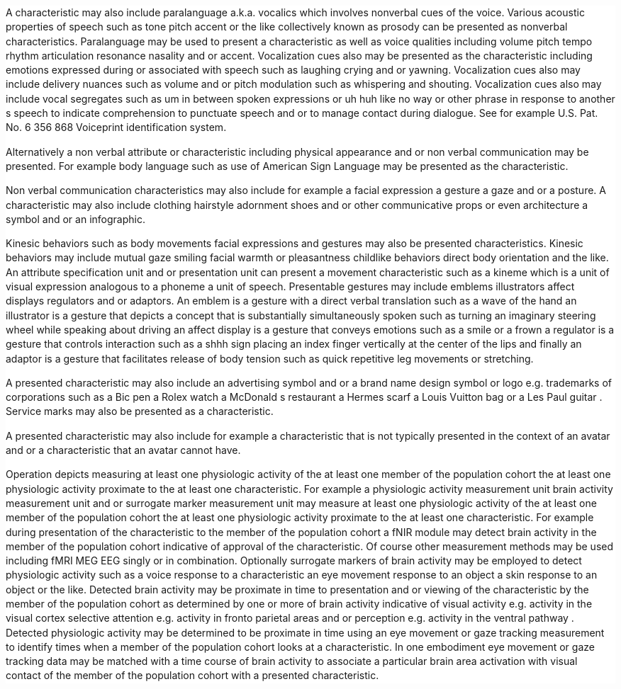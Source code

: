 A characteristic may also include paralanguage a.k.a. vocalics which involves nonverbal cues of the voice. Various acoustic properties of speech such as tone pitch accent or the like collectively known as prosody can be presented as nonverbal characteristics. Paralanguage may be used to present a characteristic as well as voice qualities including volume pitch tempo rhythm articulation resonance nasality and or accent. Vocalization cues also may be presented as the characteristic including emotions expressed during or associated with speech such as laughing crying and or yawning. Vocalization cues also may include delivery nuances such as volume and or pitch modulation such as whispering and shouting. Vocalization cues also may include vocal segregates such as um in between spoken expressions or uh huh like no way or other phrase in response to another s speech to indicate comprehension to punctuate speech and or to manage contact during dialogue. See for example U.S. Pat. No. 6 356 868 Voiceprint identification system. 

Alternatively a non verbal attribute or characteristic including physical appearance and or non verbal communication may be presented. For example body language such as use of American Sign Language may be presented as the characteristic.

Non verbal communication characteristics may also include for example a facial expression a gesture a gaze and or a posture. A characteristic may also include clothing hairstyle adornment shoes and or other communicative props or even architecture a symbol and or an infographic.

Kinesic behaviors such as body movements facial expressions and gestures may also be presented characteristics. Kinesic behaviors may include mutual gaze smiling facial warmth or pleasantness childlike behaviors direct body orientation and the like. An attribute specification unit and or presentation unit can present a movement characteristic such as a kineme which is a unit of visual expression analogous to a phoneme a unit of speech. Presentable gestures may include emblems illustrators affect displays regulators and or adaptors. An emblem is a gesture with a direct verbal translation such as a wave of the hand an illustrator is a gesture that depicts a concept that is substantially simultaneously spoken such as turning an imaginary steering wheel while speaking about driving an affect display is a gesture that conveys emotions such as a smile or a frown a regulator is a gesture that controls interaction such as a shhh sign placing an index finger vertically at the center of the lips and finally an adaptor is a gesture that facilitates release of body tension such as quick repetitive leg movements or stretching.

A presented characteristic may also include an advertising symbol and or a brand name design symbol or logo e.g. trademarks of corporations such as a Bic pen a Rolex watch a McDonald s restaurant a Hermes scarf a Louis Vuitton bag or a Les Paul guitar . Service marks may also be presented as a characteristic.

A presented characteristic may also include for example a characteristic that is not typically presented in the context of an avatar and or a characteristic that an avatar cannot have.

Operation depicts measuring at least one physiologic activity of the at least one member of the population cohort the at least one physiologic activity proximate to the at least one characteristic. For example a physiologic activity measurement unit brain activity measurement unit and or surrogate marker measurement unit may measure at least one physiologic activity of the at least one member of the population cohort the at least one physiologic activity proximate to the at least one characteristic. For example during presentation of the characteristic to the member of the population cohort a fNIR module may detect brain activity in the member of the population cohort indicative of approval of the characteristic. Of course other measurement methods may be used including fMRI MEG EEG singly or in combination. Optionally surrogate markers of brain activity may be employed to detect physiologic activity such as a voice response to a characteristic an eye movement response to an object a skin response to an object or the like. Detected brain activity may be proximate in time to presentation and or viewing of the characteristic by the member of the population cohort as determined by one or more of brain activity indicative of visual activity e.g. activity in the visual cortex selective attention e.g. activity in fronto parietal areas and or perception e.g. activity in the ventral pathway . Detected physiologic activity may be determined to be proximate in time using an eye movement or gaze tracking measurement to identify times when a member of the population cohort looks at a characteristic. In one embodiment eye movement or gaze tracking data may be matched with a time course of brain activity to associate a particular brain area activation with visual contact of the member of the population cohort with a presented characteristic.
